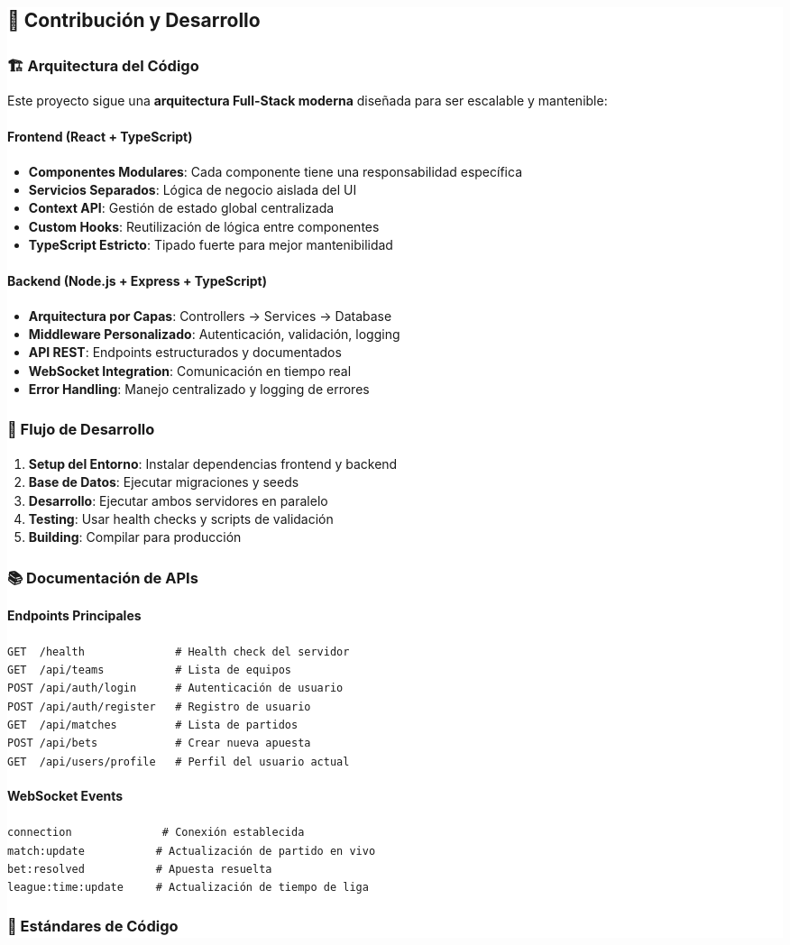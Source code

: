 ## 🤝 Contribución y Desarrollo

### 🏗️ Arquitectura del Código

Este proyecto sigue una **arquitectura Full-Stack moderna** diseñada para ser escalable y mantenible:

#### Frontend (React + TypeScript)
- **Componentes Modulares**: Cada componente tiene una responsabilidad específica
- **Servicios Separados**: Lógica de negocio aislada del UI
- **Context API**: Gestión de estado global centralizada
- **Custom Hooks**: Reutilización de lógica entre componentes
- **TypeScript Estricto**: Tipado fuerte para mejor mantenibilidad

#### Backend (Node.js + Express + TypeScript)
- **Arquitectura por Capas**: Controllers → Services → Database
- **Middleware Personalizado**: Autenticación, validación, logging
- **API REST**: Endpoints estructurados y documentados
- **WebSocket Integration**: Comunicación en tiempo real
- **Error Handling**: Manejo centralizado y logging de errores

### 🔄 Flujo de Desarrollo

1. **Setup del Entorno**: Instalar dependencias frontend y backend
2. **Base de Datos**: Ejecutar migraciones y seeds
3. **Desarrollo**: Ejecutar ambos servidores en paralelo
4. **Testing**: Usar health checks y scripts de validación
5. **Building**: Compilar para producción

### 📚 Documentación de APIs

#### Endpoints Principales
```
GET  /health              # Health check del servidor
GET  /api/teams           # Lista de equipos
POST /api/auth/login      # Autenticación de usuario
POST /api/auth/register   # Registro de usuario
GET  /api/matches         # Lista de partidos
POST /api/bets            # Crear nueva apuesta
GET  /api/users/profile   # Perfil del usuario actual
```

#### WebSocket Events
```
connection              # Conexión establecida
match:update           # Actualización de partido en vivo
bet:resolved           # Apuesta resuelta
league:time:update     # Actualización de tiempo de liga
```

### 🔧 Estándares de Código
